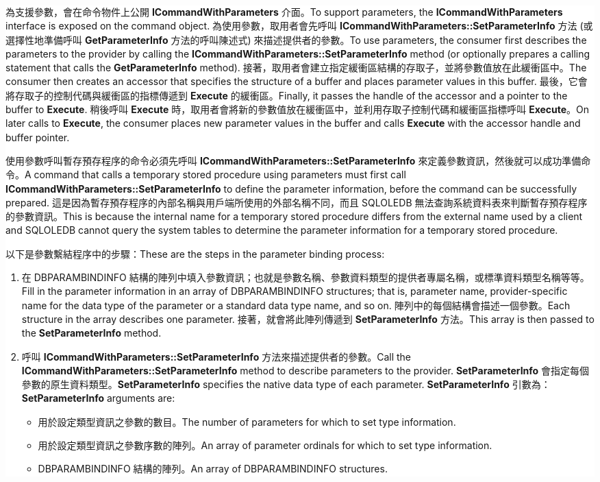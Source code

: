  <span data-ttu-id="33ad5-111">為支援參數，會在命令物件上公開 **ICommandWithParameters** 介面。</span><span class="sxs-lookup"><span data-stu-id="33ad5-111">To support parameters, the **ICommandWithParameters** interface is exposed on the command object.</span></span> <span data-ttu-id="33ad5-112">為使用參數，取用者會先呼叫 **ICommandWithParameters::SetParameterInfo** 方法 (或選擇性地準備呼叫 **GetParameterInfo** 方法的呼叫陳述式) 來描述提供者的參數。</span><span class="sxs-lookup"><span data-stu-id="33ad5-112">To use parameters, the consumer first describes the parameters to the provider by calling the **ICommandWithParameters::SetParameterInfo** method (or optionally prepares a calling statement that calls the **GetParameterInfo** method).</span></span> <span data-ttu-id="33ad5-113">接著，取用者會建立指定緩衝區結構的存取子，並將參數值放在此緩衝區中。</span><span class="sxs-lookup"><span data-stu-id="33ad5-113">The consumer then creates an accessor that specifies the structure of a buffer and places parameter values in this buffer.</span></span> <span data-ttu-id="33ad5-114">最後，它會將存取子的控制代碼與緩衝區的指標傳遞到 **Execute** 的緩衝區。</span><span class="sxs-lookup"><span data-stu-id="33ad5-114">Finally, it passes the handle of the accessor and a pointer to the buffer to **Execute**.</span></span> <span data-ttu-id="33ad5-115">稍後呼叫 **Execute** 時，取用者會將新的參數值放在緩衝區中，並利用存取子控制代碼和緩衝區指標呼叫 **Execute**。</span><span class="sxs-lookup"><span data-stu-id="33ad5-115">On later calls to **Execute**, the consumer places new parameter values in the buffer and calls **Execute** with the accessor handle and buffer pointer.</span></span>  
  
 <span data-ttu-id="33ad5-116">使用參數呼叫暫存預存程序的命令必須先呼叫 **ICommandWithParameters::SetParameterInfo** 來定義參數資訊，然後就可以成功準備命令。</span><span class="sxs-lookup"><span data-stu-id="33ad5-116">A command that calls a temporary stored procedure using parameters must first call **ICommandWithParameters::SetParameterInfo** to define the parameter information, before the command can be successfully prepared.</span></span> <span data-ttu-id="33ad5-117">這是因為暫存預存程序的內部名稱與用戶端所使用的外部名稱不同，而且 SQLOLEDB 無法查詢系統資料表來判斷暫存預存程序的參數資訊。</span><span class="sxs-lookup"><span data-stu-id="33ad5-117">This is because the internal name for a temporary stored procedure differs from the external name used by a client and SQLOLEDB cannot query the system tables to determine the parameter information for a temporary stored procedure.</span></span>  
  
 <span data-ttu-id="33ad5-118">以下是參數繫結程序中的步驟：</span><span class="sxs-lookup"><span data-stu-id="33ad5-118">These are the steps in the parameter binding process:</span></span>  
  
1.  <span data-ttu-id="33ad5-119">在 DBPARAMBINDINFO 結構的陣列中填入參數資訊；也就是參數名稱、參數資料類型的提供者專屬名稱，或標準資料類型名稱等等。</span><span class="sxs-lookup"><span data-stu-id="33ad5-119">Fill in the parameter information in an array of DBPARAMBINDINFO structures; that is, parameter name, provider-specific name for the data type of the parameter or a standard data type name, and so on.</span></span> <span data-ttu-id="33ad5-120">陣列中的每個結構會描述一個參數。</span><span class="sxs-lookup"><span data-stu-id="33ad5-120">Each structure in the array describes one parameter.</span></span> <span data-ttu-id="33ad5-121">接著，就會將此陣列傳遞到 **SetParameterInfo** 方法。</span><span class="sxs-lookup"><span data-stu-id="33ad5-121">This array is then passed to the **SetParameterInfo** method.</span></span>  
  
2.  <span data-ttu-id="33ad5-122">呼叫 **ICommandWithParameters::SetParameterInfo** 方法來描述提供者的參數。</span><span class="sxs-lookup"><span data-stu-id="33ad5-122">Call the **ICommandWithParameters::SetParameterInfo** method to describe parameters to the provider.</span></span> <span data-ttu-id="33ad5-123">**SetParameterInfo** 會指定每個參數的原生資料類型。</span><span class="sxs-lookup"><span data-stu-id="33ad5-123">**SetParameterInfo** specifies the native data type of each parameter.</span></span> <span data-ttu-id="33ad5-124">**SetParameterInfo** 引數為：</span><span class="sxs-lookup"><span data-stu-id="33ad5-124">**SetParameterInfo** arguments are:</span></span>  
  
    -   <span data-ttu-id="33ad5-125">用於設定類型資訊之參數的數目。</span><span class="sxs-lookup"><span data-stu-id="33ad5-125">The number of parameters for which to set type information.</span></span>  
  
    -   <span data-ttu-id="33ad5-126">用於設定類型資訊之參數序數的陣列。</span><span class="sxs-lookup"><span data-stu-id="33ad5-126">An array of parameter ordinals for which to set type information.</span></span>  
  
    -   <span data-ttu-id="33ad5-127">DBPARAMBINDINFO 結構的陣列。</span><span class="sxs-lookup"><span data-stu-id="33ad5-127">An array of DBPARAMBINDINFO structures.</span></span>  
  